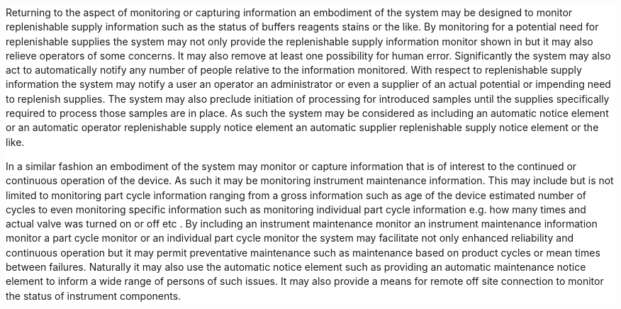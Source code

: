 Returning to the aspect of monitoring or capturing information an embodiment of the system may be designed to monitor replenishable supply information such as the status of buffers reagents stains or the like. By monitoring for a potential need for replenishable supplies the system may not only provide the replenishable supply information monitor shown in but it may also relieve operators of some concerns. It may also remove at least one possibility for human error. Significantly the system may also act to automatically notify any number of people relative to the information monitored. With respect to replenishable supply information the system may notify a user an operator an administrator or even a supplier of an actual potential or impending need to replenish supplies. The system may also preclude initiation of processing for introduced samples until the supplies specifically required to process those samples are in place. As such the system may be considered as including an automatic notice element or an automatic operator replenishable supply notice element an automatic supplier replenishable supply notice element or the like.

In a similar fashion an embodiment of the system may monitor or capture information that is of interest to the continued or continuous operation of the device. As such it may be monitoring instrument maintenance information. This may include but is not limited to monitoring part cycle information ranging from a gross information such as age of the device estimated number of cycles to even monitoring specific information such as monitoring individual part cycle information e.g. how many times and actual valve was turned on or off etc . By including an instrument maintenance monitor an instrument maintenance information monitor a part cycle monitor or an individual part cycle monitor the system may facilitate not only enhanced reliability and continuous operation but it may permit preventative maintenance such as maintenance based on product cycles or mean times between failures. Naturally it may also use the automatic notice element such as providing an automatic maintenance notice element to inform a wide range of persons of such issues. It may also provide a means for remote off site connection to monitor the status of instrument components.

